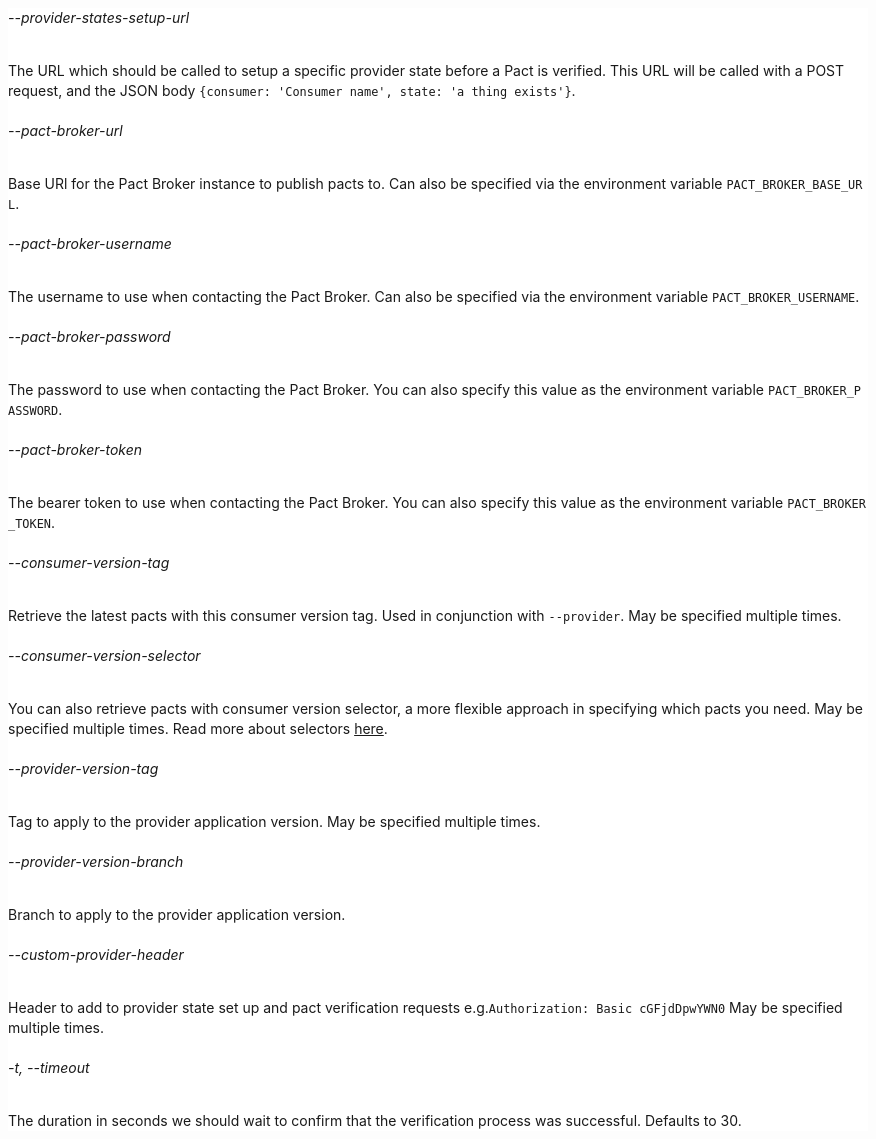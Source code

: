 ###### --provider-states-setup-url

The URL which should be called to setup a specific provider state before a Pact is verified. This URL will be called with a POST request, and the JSON body `{consumer: 'Consumer name', state: 'a thing exists'}`.

###### --pact-broker-url

Base URl for the Pact Broker instance to publish pacts to. Can also be specified via the environment variable
`PACT_BROKER_BASE_URL`.

###### --pact-broker-username

The username to use when contacting the Pact Broker. Can also be specified via the environment variable
`PACT_BROKER_USERNAME`.

###### --pact-broker-password

The password to use when contacting the Pact Broker. You can also specify this value
as the environment variable `PACT_BROKER_PASSWORD`.

###### --pact-broker-token

The bearer token to use when contacting the Pact Broker. You can also specify this value
as the environment variable `PACT_BROKER_TOKEN`.

###### --consumer-version-tag

Retrieve the latest pacts with this consumer version tag. Used in conjunction with `--provider`.
May be specified multiple times.

###### --consumer-version-selector

You can also retrieve pacts with consumer version selector, a more flexible approach in specifying which pacts you need.
May be specified multiple times. Read more about selectors [here](https://docs.pact.io/pact_broker/advanced_topics/consumer_version_selectors/).

###### --provider-version-tag

Tag to apply to the provider application version. May be specified multiple times.

###### --provider-version-branch

Branch to apply to the provider application version.

###### --custom-provider-header

Header to add to provider state set up and pact verification requests e.g.`Authorization: Basic cGFjdDpwYWN0`
May be specified multiple times.

###### -t, --timeout

The duration in seconds we should wait to confirm that the verification process was successful. Defaults to 30.

